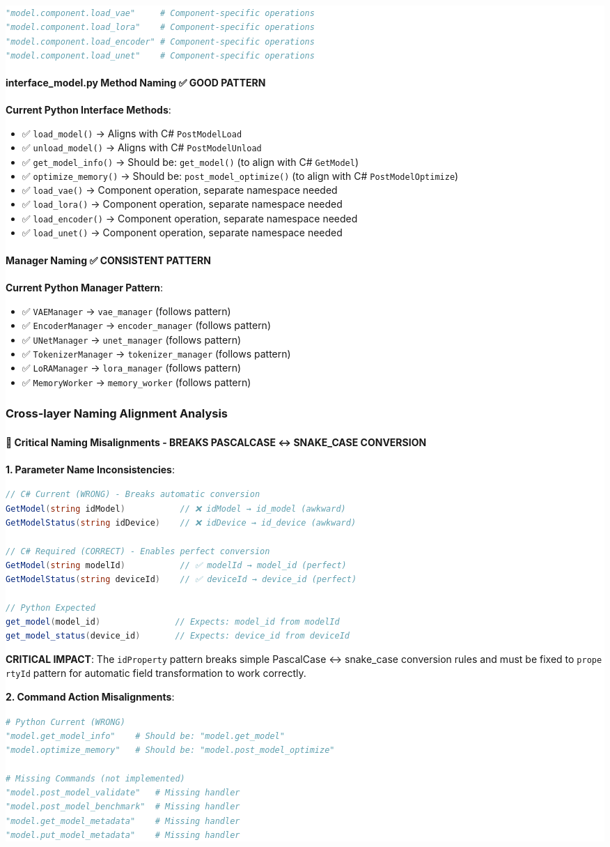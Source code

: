 ```python
"model.component.load_vae"     # Component-specific operations
"model.component.load_lora"    # Component-specific operations
"model.component.load_encoder" # Component-specific operations
"model.component.load_unet"    # Component-specific operations
```

#### **interface_model.py Method Naming** ✅ **GOOD PATTERN**
**Current Python Interface Methods**:
- ✅ `load_model()` → Aligns with C# `PostModelLoad`
- ✅ `unload_model()` → Aligns with C# `PostModelUnload`
- ✅ `get_model_info()` → Should be: `get_model()` (to align with C# `GetModel`)
- ✅ `optimize_memory()` → Should be: `post_model_optimize()` (to align with C# `PostModelOptimize`)
- ✅ `load_vae()` → Component operation, separate namespace needed
- ✅ `load_lora()` → Component operation, separate namespace needed
- ✅ `load_encoder()` → Component operation, separate namespace needed
- ✅ `load_unet()` → Component operation, separate namespace needed

#### **Manager Naming** ✅ **CONSISTENT PATTERN**
**Current Python Manager Pattern**:
- ✅ `VAEManager` → `vae_manager` (follows pattern)
- ✅ `EncoderManager` → `encoder_manager` (follows pattern)
- ✅ `UNetManager` → `unet_manager` (follows pattern)
- ✅ `TokenizerManager` → `tokenizer_manager` (follows pattern)
- ✅ `LoRAManager` → `lora_manager` (follows pattern)
- ✅ `MemoryWorker` → `memory_worker` (follows pattern)

### Cross-layer Naming Alignment Analysis

#### **🔴 Critical Naming Misalignments - BREAKS PASCALCASE ↔ SNAKE_CASE CONVERSION**

**1. Parameter Name Inconsistencies**:
```csharp
// C# Current (WRONG) - Breaks automatic conversion
GetModel(string idModel)           // ❌ idModel → id_model (awkward)
GetModelStatus(string idDevice)    // ❌ idDevice → id_device (awkward)

// C# Required (CORRECT) - Enables perfect conversion  
GetModel(string modelId)           // ✅ modelId → model_id (perfect)
GetModelStatus(string deviceId)    // ✅ deviceId → device_id (perfect)

// Python Expected
get_model(model_id)               // Expects: model_id from modelId
get_model_status(device_id)       // Expects: device_id from deviceId
```

**CRITICAL IMPACT**: The `idProperty` pattern breaks simple PascalCase ↔ snake_case conversion rules and must be fixed to `propertyId` pattern for automatic field transformation to work correctly.

**2. Command Action Misalignments**:
```python
# Python Current (WRONG)
"model.get_model_info"    # Should be: "model.get_model"
"model.optimize_memory"   # Should be: "model.post_model_optimize"

# Missing Commands (not implemented)
"model.post_model_validate"   # Missing handler
"model.post_model_benchmark"  # Missing handler  
"model.get_model_metadata"    # Missing handler
"model.put_model_metadata"    # Missing handler
```
